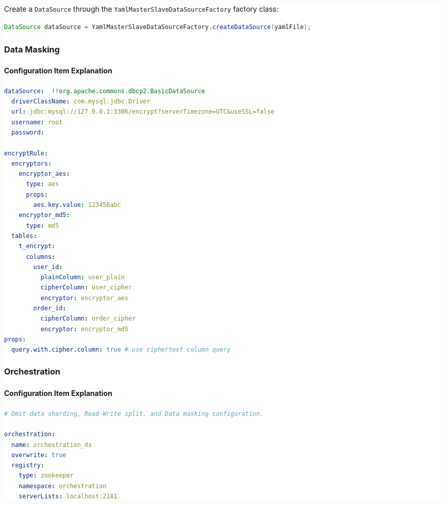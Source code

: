 Create a `DataSource` through the `YamlMasterSlaveDataSourceFactory` factory class:

```java
DataSource dataSource = YamlMasterSlaveDataSourceFactory.createDataSource(yamlFile);
```

### Data Masking

#### Configuration Item Explanation

```yaml
dataSource:  !!org.apache.commons.dbcp2.BasicDataSource
  driverClassName: com.mysql.jdbc.Driver
  url: jdbc:mysql://127.0.0.1:3306/encrypt?serverTimezone=UTC&useSSL=false
  username: root
  password:

encryptRule:
  encryptors:
    encryptor_aes:
      type: aes
      props:
        aes.key.value: 123456abc
    encryptor_md5:
      type: md5
  tables:
    t_encrypt:
      columns:
        user_id:
          plainColumn: user_plain
          cipherColumn: user_cipher
          encryptor: encryptor_aes
        order_id:
          cipherColumn: order_cipher
          encryptor: encryptor_md5
props:
  query.with.cipher.column: true # use ciphertext column query
```

### Orchestration

#### Configuration Item Explanation

```yaml
# Omit data sharding, Read-Write split, and Data masking configuration.

orchestration:
  name: orchestration_ds
  overwrite: true
  registry:
    type: zookeeper
    namespace: orchestration
    serverLists: localhost:2181
```
